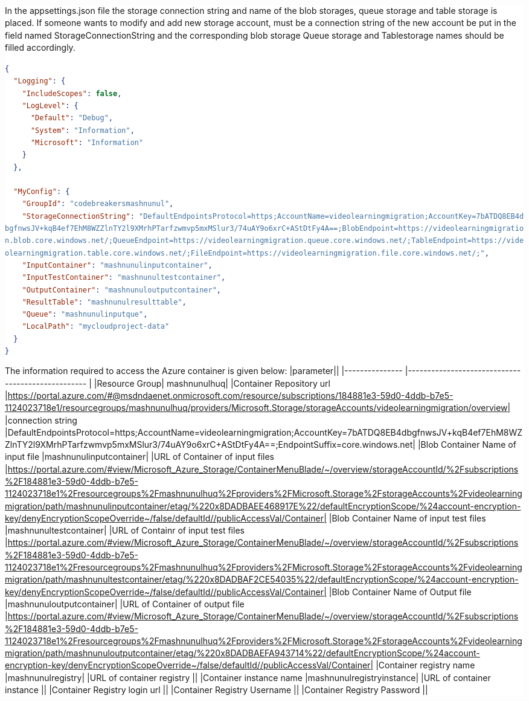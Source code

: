 In the appsettings.json file the storage connection string and name of the blob storages, queue storage and table storage is placed. If someone wants to modify
and add new storage account, must be a connection string of the new account be put in the field named StorageConnectionString and the corresponding blob storage
Queue storage and Tablestorage names should be filled accordingly.
```json
{
  "Logging": {
    "IncludeScopes": false,
    "LogLevel": {
      "Default": "Debug",
      "System": "Information",
      "Microsoft": "Information"
    }
  },

  "MyConfig": {
    "GroupId": "codebreakersmashnunul",
    "StorageConnectionString": "DefaultEndpointsProtocol=https;AccountName=videolearningmigration;AccountKey=7bATDQ8EB4dbgfnwsJV+kqB4ef7EhM8WZZlnTY2l9XMrhPTarfzwmvp5mxMSlur3/74uAY9o6xrC+AStDtFy4A==;BlobEndpoint=https://videolearningmigration.blob.core.windows.net/;QueueEndpoint=https://videolearningmigration.queue.core.windows.net/;TableEndpoint=https://videolearningmigration.table.core.windows.net/;FileEndpoint=https://videolearningmigration.file.core.windows.net/;",
    "InputContainer": "mashnunulinputcontainer",
    "InputTestContainer": "mashnunultestcontainer",
    "OutputContainer": "mashnunuloutputcontainer",
    "ResultTable": "mashnunulresulttable",
    "Queue": "mashnunulinputque",
    "LocalPath": "mycloudproject-data"
  }
}
```
The information required to access the Azure container is given below:
|parameter||
|---------------	|--------------------------------------------------	|
|Resource Group| mashnunulhuq|
|Container Repository url |https://portal.azure.com/#@msdndaenet.onmicrosoft.com/resource/subscriptions/184881e3-59d0-4ddb-b7e5-1124023718e1/resourcegroups/mashnunulhuq/providers/Microsoft.Storage/storageAccounts/videolearningmigration/overview|
|connection string |DefaultEndpointsProtocol=https;AccountName=videolearningmigration;AccountKey=7bATDQ8EB4dbgfnwsJV+kqB4ef7EhM8WZZlnTY2l9XMrhPTarfzwmvp5mxMSlur3/74uAY9o6xrC+AStDtFy4A==;EndpointSuffix=core.windows.net|
|Blob Container Name of input file |mashnunulinputcontainer|
|URL of Container of input files  |https://portal.azure.com/#view/Microsoft_Azure_Storage/ContainerMenuBlade/~/overview/storageAccountId/%2Fsubscriptions%2F184881e3-59d0-4ddb-b7e5-1124023718e1%2Fresourcegroups%2Fmashnunulhuq%2Fproviders%2FMicrosoft.Storage%2FstorageAccounts%2Fvideolearningmigration/path/mashnunulinputcontainer/etag/%220x8DADBAEE468917E%22/defaultEncryptionScope/%24account-encryption-key/denyEncryptionScopeOverride~/false/defaultId//publicAccessVal/Container|
|Blob Container Name of input test files |mashnunultestcontainer|
|URL of Containr of input test files  |https://portal.azure.com/#view/Microsoft_Azure_Storage/ContainerMenuBlade/~/overview/storageAccountId/%2Fsubscriptions%2F184881e3-59d0-4ddb-b7e5-1124023718e1%2Fresourcegroups%2Fmashnunulhuq%2Fproviders%2FMicrosoft.Storage%2FstorageAccounts%2Fvideolearningmigration/path/mashnunultestcontainer/etag/%220x8DADBAF2CE54035%22/defaultEncryptionScope/%24account-encryption-key/denyEncryptionScopeOverride~/false/defaultId//publicAccessVal/Container|
|Blob Container Name of Output file |mashnunuloutputcontainer|
|URL of Container of output file  |https://portal.azure.com/#view/Microsoft_Azure_Storage/ContainerMenuBlade/~/overview/storageAccountId/%2Fsubscriptions%2F184881e3-59d0-4ddb-b7e5-1124023718e1%2Fresourcegroups%2Fmashnunulhuq%2Fproviders%2FMicrosoft.Storage%2FstorageAccounts%2Fvideolearningmigration/path/mashnunuloutputcontainer/etag/%220x8DADBAEFA943714%22/defaultEncryptionScope/%24account-encryption-key/denyEncryptionScopeOverride~/false/defaultId//publicAccessVal/Container|
|Container registry name |mashnunulregistry|
|URL of container registry ||
|Container instance name |mashnunulregistryinstance|
|URL of container instance ||
|Container Registry login url ||
|Container Registry Username ||
|Container Registry Password ||
